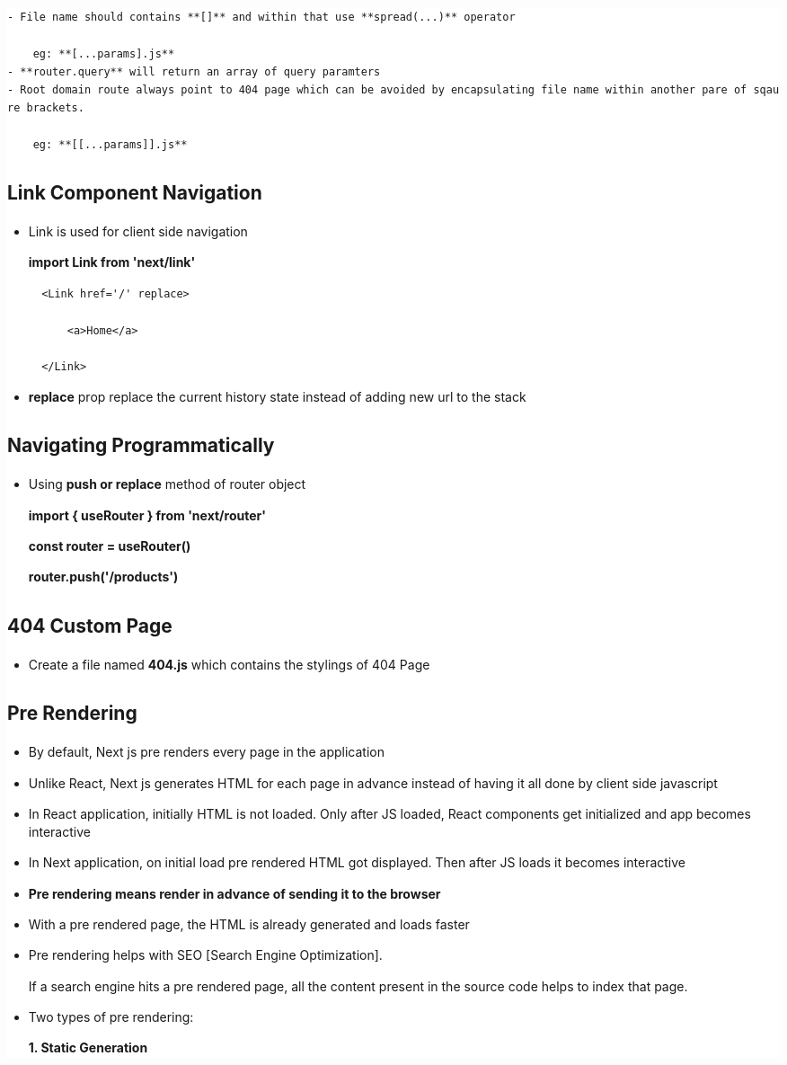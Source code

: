     - File name should contains **[]** and within that use **spread(...)** operator

        eg: **[...params].js**
    - **router.query** will return an array of query paramters
    - Root domain route always point to 404 page which can be avoided by encapsulating file name within another pare of sqaure brackets.

        eg: **[[...params]].js**
        
        
## Link Component Navigation

- Link is used for client side navigation

    **import Link from 'next/link'**
    
        <Link href='/' replace>
    
            <a>Home</a>

        </Link>

- **replace** prop replace the current history state instead of adding new url to the stack 

## Navigating Programmatically

- Using **push or replace** method of router object

    **import { useRouter } from 'next/router'**
    
    **const router = useRouter()**

    **router.push('/products')**

## 404 Custom Page

- Create a file named **404.js** which contains the stylings of 404 Page


## Pre Rendering

- By default, Next js pre renders every page in the application
- Unlike React, Next js generates HTML for each page in advance instead of having it all done by client side javascript
- In React application, initially HTML is not loaded. Only after JS loaded, React components get initialized and app becomes interactive
- In Next application, on initial load pre rendered HTML got displayed. Then after JS loads it becomes interactive
- **Pre rendering means render in advance of sending it to the browser**
- With a pre rendered page, the HTML is already generated and loads faster
- Pre rendering helps with SEO [Search Engine Optimization].
   
    If a search engine hits a pre rendered page, all the content present in the source code helps to index that page.
- Two types of pre rendering:
    
    **1. Static Generation**
